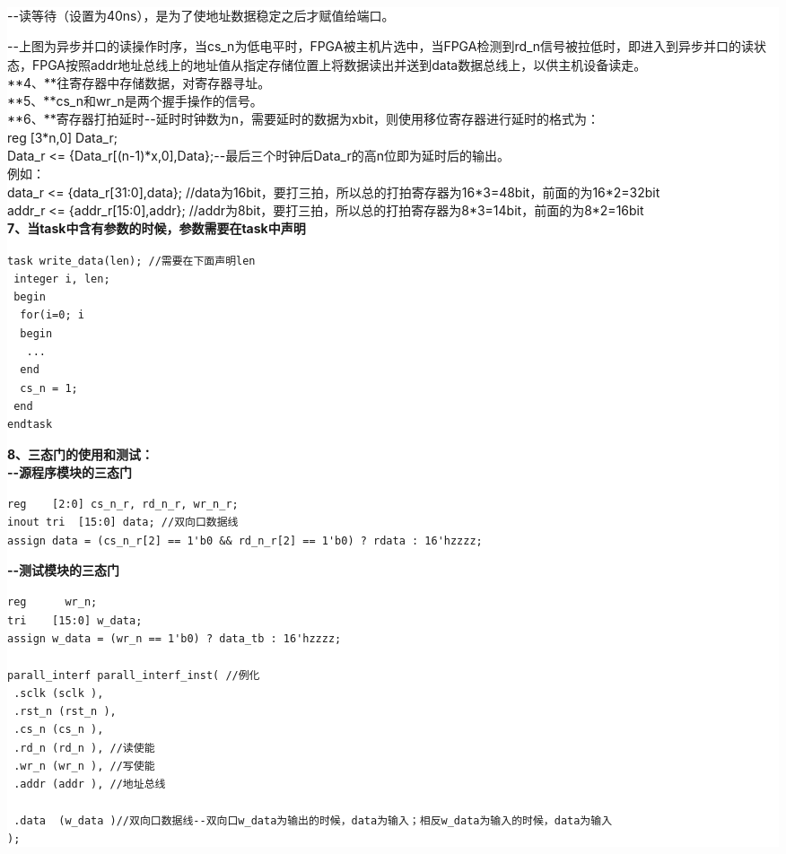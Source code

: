 \--读等待（设置为40ns），是为了使地址数据稳定之后才赋值给端口。

\--上图为异步并口的读操作时序，当cs\_n为低电平时，FPGA被主机片选中，当FPGA检测到rd\_n信号被拉低时，即进入到异步并口的读状态，FPGA按照addr地址总线上的地址值从指定存储位置上将数据读出并送到data数据总线上，以供主机设备读走。  
**4、**往寄存器中存储数据，对寄存器寻址。  
**5、**cs\_n和wr\_n是两个握手操作的信号。  
**6、**寄存器打拍延时--延时时钟数为n，需要延时的数据为xbit，则使用移位寄存器进行延时的格式为：  
reg  \[3\*n,0\]  Data\_r;  
Data\_r <= {Data\_r\[(n-1)\*x,0\],Data};--最后三个时钟后Data\_r的高n位即为延时后的输出。  
例如：  
data\_r <= {data\_r\[31:0\],data}; //data为16bit，要打三拍，所以总的打拍寄存器为16\*3=48bit，前面的为16\*2=32bit  
addr\_r <= {addr\_r\[15:0\],addr}; //addr为8bit，要打三拍，所以总的打拍寄存器为8\*3=14bit，前面的为8\*2=16bit  
**7、当task中含有参数的时候，参数需要在task中声明**

```
task write_data(len); //需要在下面声明len
 integer i, len;
 begin
  for(i=0; i
  begin
   ...
  end
  cs_n = 1;
 end
endtask
```

**8、三态门的使用和测试：  
\--源程序模块的三态门**

```
reg    [2:0] cs_n_r, rd_n_r, wr_n_r;
inout tri  [15:0] data; //双向口数据线
assign data = (cs_n_r[2] == 1'b0 && rd_n_r[2] == 1'b0) ? rdata : 16'hzzzz;
```

**\--测试模块的三态门**

```
reg      wr_n;
tri    [15:0] w_data;
assign w_data = (wr_n == 1'b0) ? data_tb : 16'hzzzz;

parall_interf parall_interf_inst( //例化
 .sclk (sclk ),
 .rst_n (rst_n ),
 .cs_n (cs_n ),
 .rd_n (rd_n ), //读使能
 .wr_n (wr_n ), //写使能
 .addr (addr ), //地址总线  
 
 .data  (w_data )//双向口数据线--双向口w_data为输出的时候，data为输入；相反w_data为输入的时候，data为输入
);
```
